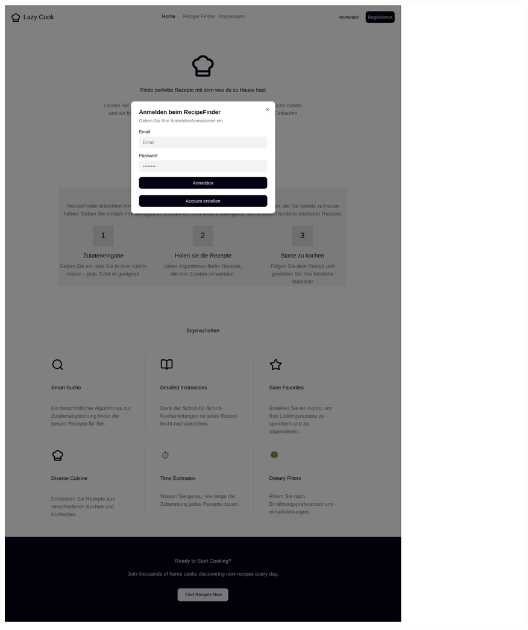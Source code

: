 ![](https://github.com/GalacticCodeGambit/LazyCook/blob/42bdf80060783a341b2a4f4ad1618ae6d92132e1/docs/mockup/Anmelde_Screen(1).png)
